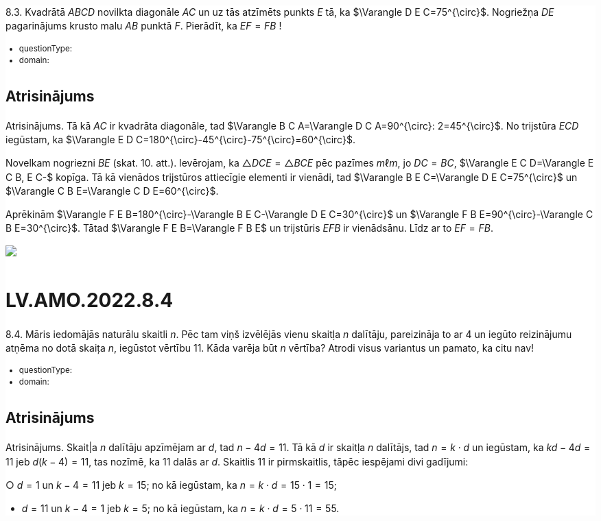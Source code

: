 

8.3. Kvadrātā $A B C D$ novilkta diagonāle $A C$ un uz tās atzīmēts punkts $E$ tā, ka $\Varangle D E C=75^{\circ}$. Nogriežṇa $D E$ pagarinājums krusto malu $A B$ punktā $F$. Pierādīt, ka $E F=F B$ !

<small>

* questionType:
* domain:

</small>

## Atrisinājums


Atrisinājums. Tā kā $A C$ ir kvadrāta diagonāle, tad $\Varangle B C A=\Varangle D C A=90^{\circ}: 2=45^{\circ}$. No trijstūra $E C D$ iegūstam, ka $\Varangle E D C=180^{\circ}-45^{\circ}-75^{\circ}=60^{\circ}$.

Novelkam nogriezni $B E$ (skat. 10. att.). levērojam, ka $\triangle D C E=\triangle B C E$ pēc pazīmes $m \ell m$, jo $D C=B C$, $\Varangle E C D=\Varangle E C B, E C-$ kopīga. Tā kā vienādos trijstūros attiecīgie elementi ir vienādi, tad $\Varangle B E C=\Varangle D E C=75^{\circ}$ un $\Varangle C B E=\Varangle C D E=60^{\circ}$.

Aprēkinām $\Varangle F E B=180^{\circ}-\Varangle B E C-\Varangle D E C=30^{\circ}$ un $\Varangle F B E=90^{\circ}-\Varangle C B E=30^{\circ}$. Tātad $\Varangle F E B=\Varangle F B E$ un trijstūris $E F B$ ir vienādsānu. Līdz ar to $E F=F B$.

![](https://cdn.mathpix.com/cropped/2024_06_26_aee19d7e26d9620175ecg-07.jpg?height=389&width=394&top_left_y=271&top_left_x=882)



# <lo-sample/> LV.AMO.2022.8.4



8.4. Māris iedomājās naturālu skaitli $n$. Pēc tam viṇš izvēlējās vienu skaitḷa $n$ dalītāju, pareizināja to ar 4 un iegūto reizinājumu atṇēma no dotā skaița $n$, iegūstot vērtību 11. Kāda varēja būt $n$ vērtība? Atrodi visus variantus un pamato, ka citu nav!

<small>

* questionType:
* domain:

</small>

## Atrisinājums


Atrisinājums. Skait|a $n$ dalītāju apzīmējam ar $d$, tad $n-4 d=11$. Tā kā $d$ ir skaitḷa $n$ dalītājs, tad $n=k \cdot d$ un iegūstam, ka $k d-4 d=11$ jeb $d(k-4)=11$, tas nozīmē, ka 11 dalās ar $d$. Skaitlis 11 ir pirmskaitlis, tāpēc iespējami divi gadījumi:

○ $d=1$ un $k-4=11$ jeb $k=15$; no kā iegūstam, ka $n=k \cdot d=15 \cdot 1=15$;

- $d=11$ un $k-4=1$ jeb $k=5$; no kā iegūstam, ka $n=k \cdot d=5 \cdot 11=55$.
